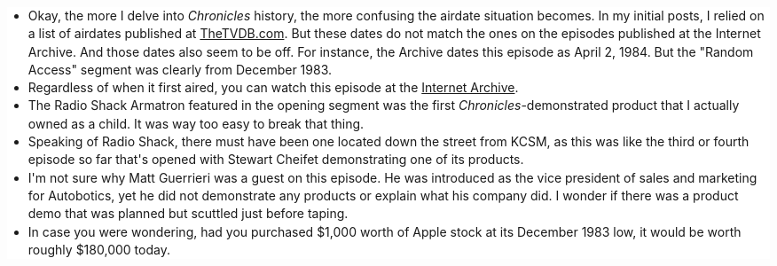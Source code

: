 + Okay, the more I delve into *Chronicles* history, the more confusing the airdate situation becomes. In my initial posts, I relied on a list of airdates published at [TheTVDB.com](https://www.thetvdb.com/series/computer-chronicles/episodes/4464282). But these dates do not match the ones on the episodes published at the Internet Archive. And those dates also seem to be off. For instance, the Archive dates this episode as April 2, 1984. But the "Random Access" segment was clearly from December 1983. 
+ Regardless of when it first aired, you can watch this episode at the [Internet Archive](https://archive.org/details/Robotics1984). 
+ The Radio Shack Armatron featured in the opening segment was the first *Chronicles*-demonstrated product that I actually owned as a child. It was way too easy to break that thing.
+ Speaking of Radio Shack, there must have been one located down the street from KCSM, as this was like the third or fourth episode so far that's opened with Stewart Cheifet demonstrating one of its products.
+ I'm not sure why Matt Guerrieri was a guest on this episode. He was introduced as the vice president of sales and marketing for Autobotics, yet he did not demonstrate any products or explain what his company did. I wonder if there was a product demo that was planned but scuttled just before taping.
+ In case you were wondering, had you purchased $1,000 worth of Apple stock at its December 1983 low, it would be worth roughly $180,000 today.

